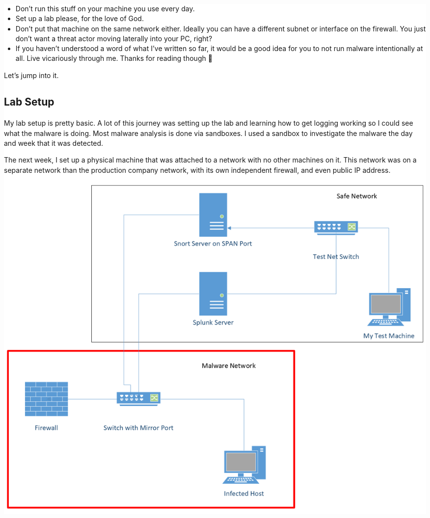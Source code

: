 

* Don’t run this stuff on your machine you use every day. 
* Set up a lab please, for the love of God. 
* Don’t put that machine on the same network either. Ideally you can have a different subnet or interface on the firewall. You just don’t want a threat actor moving laterally into your PC, right?
* If you haven’t understood a word of what I’ve written so far, it would be a good idea for you to not run malware intentionally at all. Live vicariously through me. Thanks for reading though 🙂

Let’s jump into it.


## Lab Setup

My lab setup is pretty basic. A lot of this journey was setting up the lab and learning how to get logging working so I could see what the malware is doing. Most malware analysis is done via sandboxes. I used a sandbox to investigate the malware the day and week that it was detected.

The next week, I set up a physical machine that was attached to a network with no other machines on it. This network was on a separate network than the production company network, with its own independent firewall, and even public IP address.

![Drawing](../assets/2022-11-18/Drawing.png)
